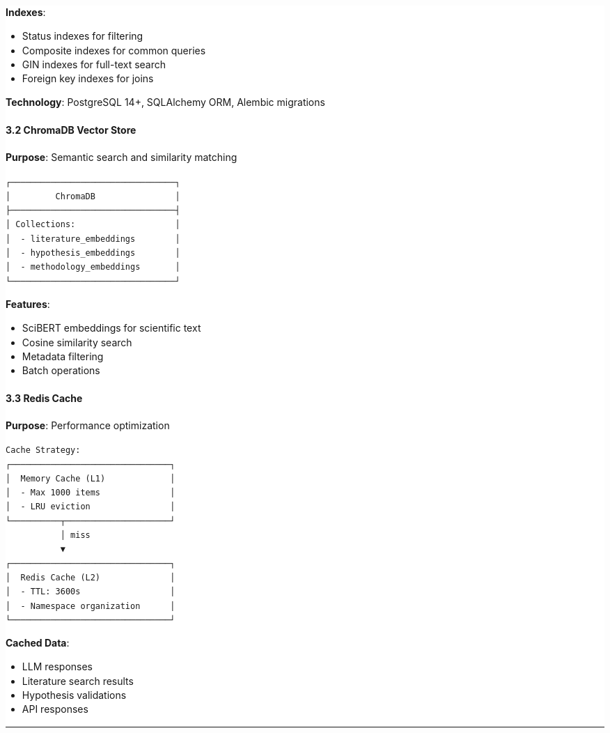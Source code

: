 **Indexes**:
- Status indexes for filtering
- Composite indexes for common queries
- GIN indexes for full-text search
- Foreign key indexes for joins

**Technology**: PostgreSQL 14+, SQLAlchemy ORM, Alembic migrations

#### 3.2 ChromaDB Vector Store

**Purpose**: Semantic search and similarity matching

```
┌─────────────────────────────────┐
│         ChromaDB                │
├─────────────────────────────────┤
│ Collections:                    │
│  - literature_embeddings        │
│  - hypothesis_embeddings        │
│  - methodology_embeddings       │
└─────────────────────────────────┘
```

**Features**:
- SciBERT embeddings for scientific text
- Cosine similarity search
- Metadata filtering
- Batch operations

#### 3.3 Redis Cache

**Purpose**: Performance optimization

```
Cache Strategy:
┌────────────────────────────────┐
│  Memory Cache (L1)             │
│  - Max 1000 items              │
│  - LRU eviction                │
└──────────┬─────────────────────┘
           │ miss
           ▼
┌────────────────────────────────┐
│  Redis Cache (L2)              │
│  - TTL: 3600s                  │
│  - Namespace organization      │
└────────────────────────────────┘
```

**Cached Data**:
- LLM responses
- Literature search results
- Hypothesis validations
- API responses

---
